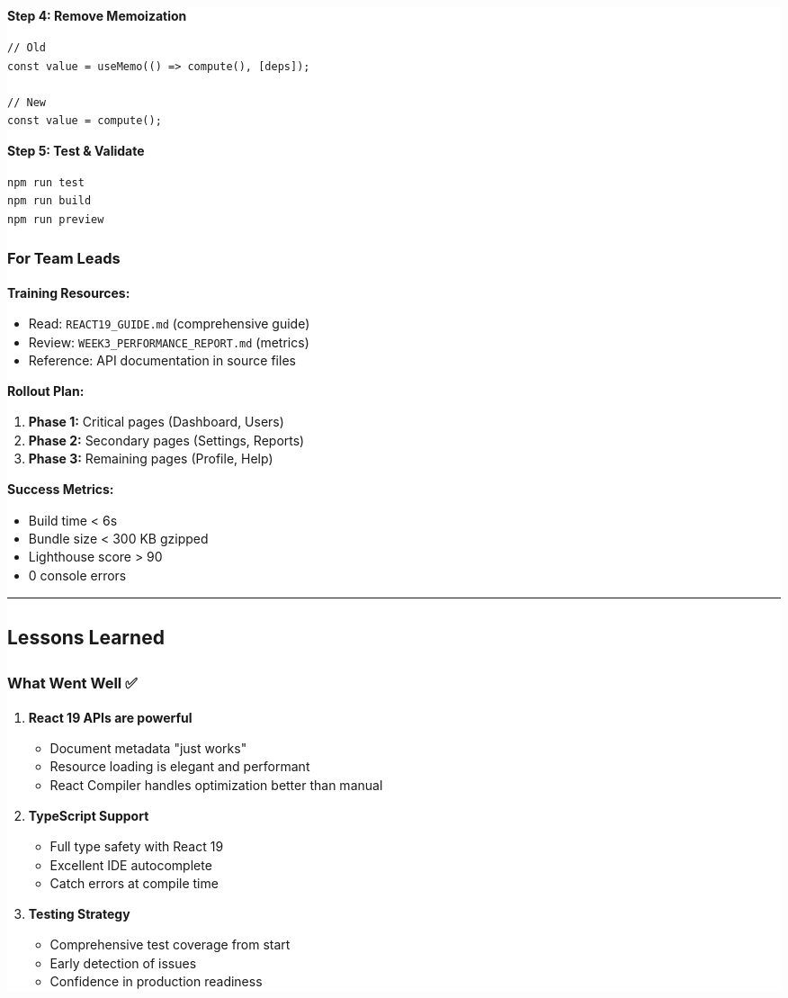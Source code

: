 **Step 4: Remove Memoization**

```tsx
// Old
const value = useMemo(() => compute(), [deps]);

// New
const value = compute();
```

**Step 5: Test & Validate**

```bash
npm run test
npm run build
npm run preview
```

### For Team Leads

**Training Resources:**

- Read: `REACT19_GUIDE.md` (comprehensive guide)
- Review: `WEEK3_PERFORMANCE_REPORT.md` (metrics)
- Reference: API documentation in source files

**Rollout Plan:**

1. **Phase 1:** Critical pages (Dashboard, Users)
2. **Phase 2:** Secondary pages (Settings, Reports)
3. **Phase 3:** Remaining pages (Profile, Help)

**Success Metrics:**

- Build time < 6s
- Bundle size < 300 KB gzipped
- Lighthouse score > 90
- 0 console errors

---

## Lessons Learned

### What Went Well ✅

1. **React 19 APIs are powerful**
   - Document metadata "just works"
   - Resource loading is elegant and performant
   - React Compiler handles optimization better than manual

2. **TypeScript Support**
   - Full type safety with React 19
   - Excellent IDE autocomplete
   - Catch errors at compile time

3. **Testing Strategy**
   - Comprehensive test coverage from start
   - Early detection of issues
   - Confidence in production readiness
